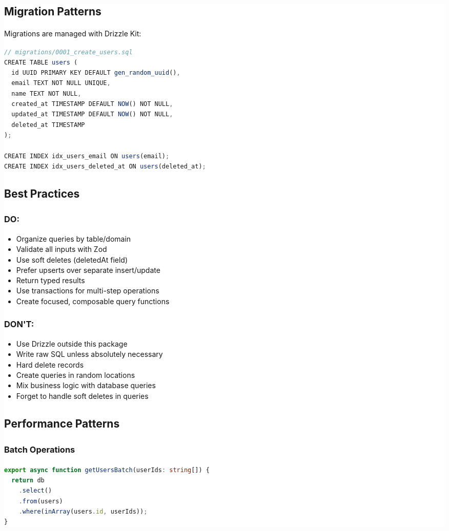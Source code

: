 ## Migration Patterns

Migrations are managed with Drizzle Kit:

```typescript
// migrations/0001_create_users.sql
CREATE TABLE users (
  id UUID PRIMARY KEY DEFAULT gen_random_uuid(),
  email TEXT NOT NULL UNIQUE,
  name TEXT NOT NULL,
  created_at TIMESTAMP DEFAULT NOW() NOT NULL,
  updated_at TIMESTAMP DEFAULT NOW() NOT NULL,
  deleted_at TIMESTAMP
);

CREATE INDEX idx_users_email ON users(email);
CREATE INDEX idx_users_deleted_at ON users(deleted_at);
```

## Best Practices

### DO:
- Organize queries by table/domain
- Validate all inputs with Zod
- Use soft deletes (deletedAt field)
- Prefer upserts over separate insert/update
- Return typed results
- Use transactions for multi-step operations
- Create focused, composable query functions

### DON'T:
- Use Drizzle outside this package
- Write raw SQL unless absolutely necessary
- Hard delete records
- Create queries in random locations
- Mix business logic with database queries
- Forget to handle soft deletes in queries

## Performance Patterns

### Batch Operations

```typescript
export async function getUsersBatch(userIds: string[]) {
  return db
    .select()
    .from(users)
    .where(inArray(users.id, userIds));
}
```
